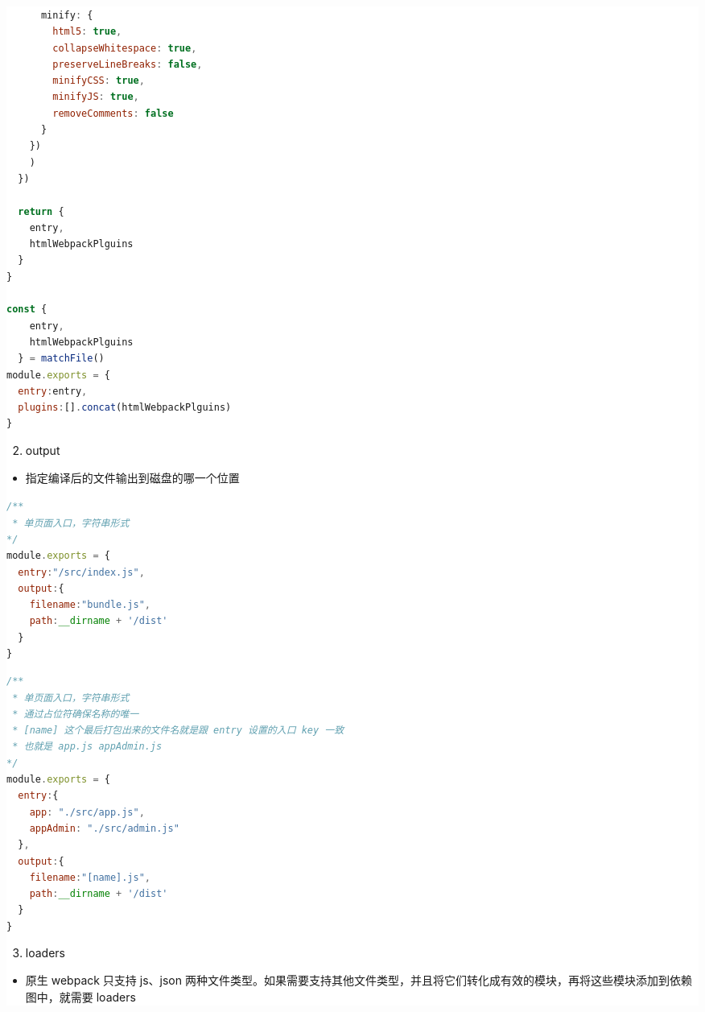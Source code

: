 ```js
      minify: {
        html5: true,
        collapseWhitespace: true,
        preserveLineBreaks: false,
        minifyCSS: true,
        minifyJS: true,
        removeComments: false
      }
    })
    )
  })

  return {
    entry,
    htmlWebpackPlguins
  }
}

const {
    entry,
    htmlWebpackPlguins
  } = matchFile()
module.exports = {
  entry:entry,
  plugins:[].concat(htmlWebpackPlguins)
}
```

2. output
- 指定编译后的文件输出到磁盘的哪一个位置

```js
/** 
 * 单页面入口，字符串形式
*/
module.exports = {
  entry:"/src/index.js",
  output:{
    filename:"bundle.js",
    path:__dirname + '/dist'
  }
}
```

```js
/** 
 * 单页面入口，字符串形式
 * 通过占位符确保名称的唯一
 * [name] 这个最后打包出来的文件名就是跟 entry 设置的入口 key 一致
 * 也就是 app.js appAdmin.js
*/
module.exports = {
  entry:{
    app: "./src/app.js",
    appAdmin: "./src/admin.js"
  },
  output:{
    filename:"[name].js",
    path:__dirname + '/dist'
  }
}
```
3. loaders
- 原生 webpack 只支持 js、json 两种文件类型。如果需要支持其他文件类型，并且将它们转化成有效的模块，再将这些模块添加到依赖图中，就需要 loaders